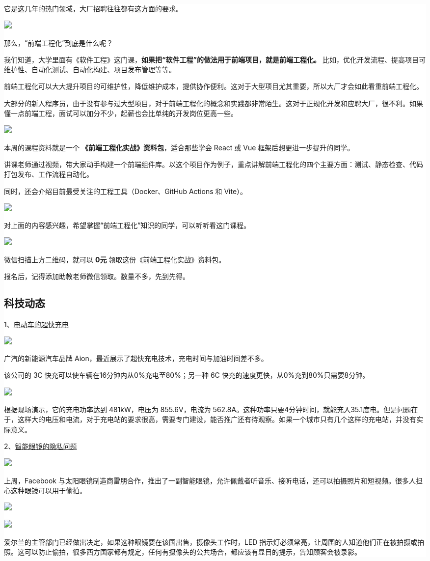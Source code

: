 它是这几年的热门领域，大厂招聘往往都有这方面的要求。

![](https://cdn.beea.com/blogimg/asset/202109/bg2021092314.jpg)

那么，“前端工程化”到底是什么呢？ 

我们知道，大学里面有《软件工程》这门课，**如果把“软件工程”的做法用于前端项目，就是前端工程化。** 比如，优化开发流程、提高项目可维护性、自动化测试、自动化构建、项目发布管理等等。

前端工程化可以大大提升项目的可维护性，降低维护成本，提供协作便利。这对于大型项目尤其重要，所以大厂才会如此看重前端工程化。

大部分的新人程序员，由于没有参与过大型项目，对于前端工程化的概念和实践都非常陌生。这对于正规化开发和应聘大厂，很不利。如果懂一点前端工程，面试可以加分不少，起薪也会比单纯的开发岗位更高一些。

![](https://cdn.beea.com/blogimg/asset/202107/bg2021070804.jpg)

本周的课程资料就是一个 **《前端工程化实战》资料包**，适合那些学会 React 或 Vue 框架后想更进一步提升的同学。

讲课老师通过视频，带大家动手构建一个前端组件库。以这个项目作为例子，重点讲解前端工程化的四个主要方面：测试、静态检查、代码打包发布、工作流程自动化。

同时，还会介绍目前最受关注的工程工具（Docker、GitHub Actions 和 Vite）。

![](https://cdn.beea.com/blogimg/asset/202107/bg2021070803.jpg)

对上面的内容感兴趣，希望掌握“前端工程化”知识的同学，可以听听看这门课程。

![](https://cdn.beea.com/blogimg/asset/202109/bg2021092315.jpg)

微信扫描上方二维码，就可以 **0元** 领取这份《前端工程化实战》资料包。

报名后，记得添加助教老师微信领取。数量不多，先到先得。

## 科技动态

1、[电动车的超快充电](https://www.sohu.com/a/480117263_383324)

![](https://cdn.beea.com/blogimg/asset/202108/bg2021082603.jpg)

广汽的新能源汽车品牌 Aion，最近展示了超快充电技术，充电时间与加油时间差不多。

该公司的 3C 快充可以使车辆在16分钟内从0%充电至80%；另一种 6C 快充的速度更快，从0%充到80%只需要8分钟。

![](https://cdn.beea.com/blogimg/asset/202108/bg2021082604.jpg)

根据现场演示，它的充电功率达到 481kW，电压为 855.6V，电流为 562.8A。这种功率只要4分钟时间，就能充入35.1度电。但是问题在于，这样大的电压和电流，对于充电站的要求很高，需要专门建设，能否推广还有待观察。如果一个城市只有几个这样的充电站，并没有实际意义。

2、[智能眼镜的隐私问题](https://www.reuters.com/technology/ireland-raises-privacy-question-over-facebook-smart-glasses-2021-09-17/)

![](https://cdn.beea.com/blogimg/asset/202109/bg2021091914.jpg)

上周，Facebook 与太阳眼镜制造商雷朋合作，推出了一副智能眼镜，允许佩戴者听音乐、接听电话，还可以拍摄照片和短视频。很多人担心这种眼镜可以用于偷拍。

![](https://cdn.beea.com/blogimg/asset/202109/bg2021091915.jpg)

![](https://cdn.beea.com/blogimg/asset/202109/bg2021091916.jpg)

爱尔兰的主管部门已经做出决定，如果这种眼镜要在该国出售，摄像头工作时，LED 指示灯必须常亮，让周围的人知道他们正在被拍摄或拍照。这可以防止偷拍，很多西方国家都有规定，任何有摄像头的公共场合，都应该有显目的提示，告知顾客会被录影。
